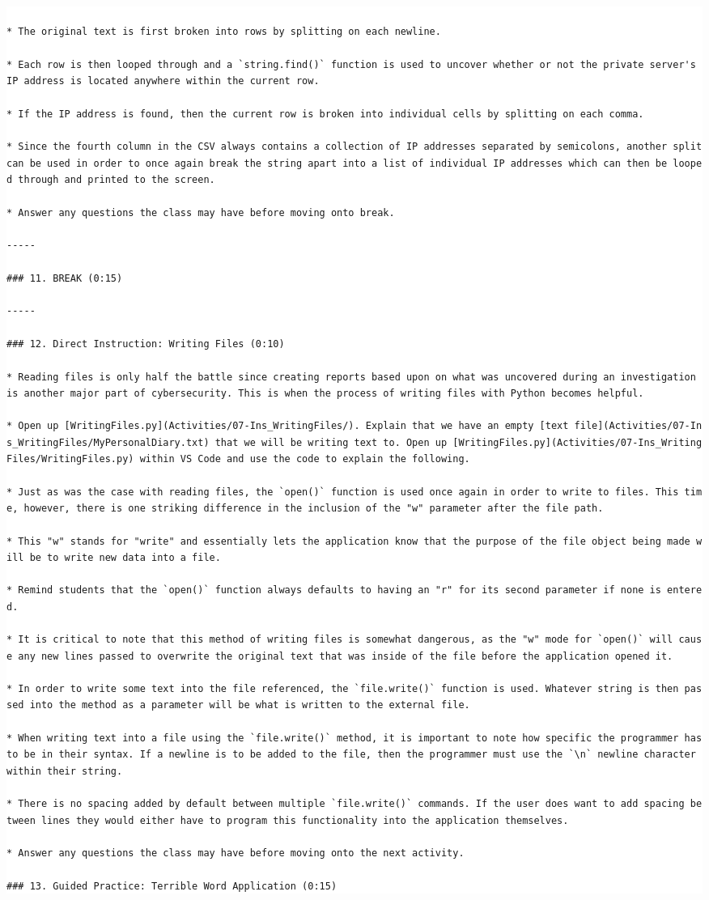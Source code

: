    ```

  * The original text is first broken into rows by splitting on each newline.

  * Each row is then looped through and a `string.find()` function is used to uncover whether or not the private server's IP address is located anywhere within the current row.

  * If the IP address is found, then the current row is broken into individual cells by splitting on each comma.

  * Since the fourth column in the CSV always contains a collection of IP addresses separated by semicolons, another split can be used in order to once again break the string apart into a list of individual IP addresses which can then be looped through and printed to the screen.

* Answer any questions the class may have before moving onto break.

-----

### 11. BREAK (0:15)

-----

### 12. Direct Instruction: Writing Files (0:10)

* Reading files is only half the battle since creating reports based upon on what was uncovered during an investigation is another major part of cybersecurity. This is when the process of writing files with Python becomes helpful.

* Open up [WritingFiles.py](Activities/07-Ins_WritingFiles/). Explain that we have an empty [text file](Activities/07-Ins_WritingFiles/MyPersonalDiary.txt) that we will be writing text to. Open up [WritingFiles.py](Activities/07-Ins_WritingFiles/WritingFiles.py) within VS Code and use the code to explain the following.

* Just as was the case with reading files, the `open()` function is used once again in order to write to files. This time, however, there is one striking difference in the inclusion of the "w" parameter after the file path.

  * This "w" stands for "write" and essentially lets the application know that the purpose of the file object being made will be to write new data into a file.

  * Remind students that the `open()` function always defaults to having an "r" for its second parameter if none is entered. 

  * It is critical to note that this method of writing files is somewhat dangerous, as the "w" mode for `open()` will cause any new lines passed to overwrite the original text that was inside of the file before the application opened it.

* In order to write some text into the file referenced, the `file.write()` function is used. Whatever string is then passed into the method as a parameter will be what is written to the external file.

  * When writing text into a file using the `file.write()` method, it is important to note how specific the programmer has to be in their syntax. If a newline is to be added to the file, then the programmer must use the `\n` newline character within their string.

  * There is no spacing added by default between multiple `file.write()` commands. If the user does want to add spacing between lines they would either have to program this functionality into the application themselves.

* Answer any questions the class may have before moving onto the next activity.

### 13. Guided Practice: Terrible Word Application (0:15)

   ```